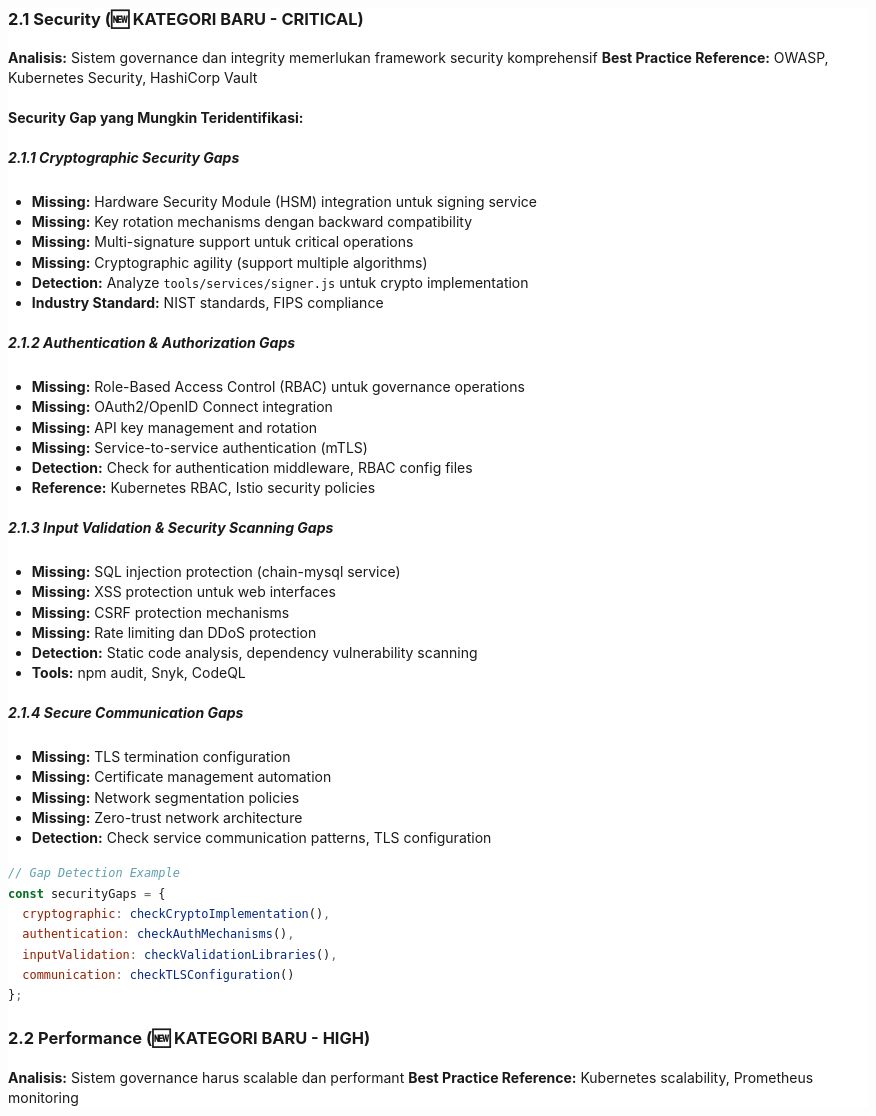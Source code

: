 ### 2.1 **Security** (🆕 KATEGORI BARU - CRITICAL)

**Analisis:** Sistem governance dan integrity memerlukan framework security komprehensif
**Best Practice Reference:** OWASP, Kubernetes Security, HashiCorp Vault

#### Security Gap yang Mungkin Teridentifikasi:

##### **2.1.1 Cryptographic Security Gaps**
- **Missing:** Hardware Security Module (HSM) integration untuk signing service
- **Missing:** Key rotation mechanisms dengan backward compatibility
- **Missing:** Multi-signature support untuk critical operations
- **Missing:** Cryptographic agility (support multiple algorithms)
- **Detection:** Analyze `tools/services/signer.js` untuk crypto implementation
- **Industry Standard:** NIST standards, FIPS compliance

##### **2.1.2 Authentication & Authorization Gaps**
- **Missing:** Role-Based Access Control (RBAC) untuk governance operations
- **Missing:** OAuth2/OpenID Connect integration
- **Missing:** API key management and rotation
- **Missing:** Service-to-service authentication (mTLS)
- **Detection:** Check for authentication middleware, RBAC config files
- **Reference:** Kubernetes RBAC, Istio security policies

##### **2.1.3 Input Validation & Security Scanning Gaps**
- **Missing:** SQL injection protection (chain-mysql service)
- **Missing:** XSS protection untuk web interfaces
- **Missing:** CSRF protection mechanisms
- **Missing:** Rate limiting dan DDoS protection
- **Detection:** Static code analysis, dependency vulnerability scanning
- **Tools:** npm audit, Snyk, CodeQL

##### **2.1.4 Secure Communication Gaps**
- **Missing:** TLS termination configuration
- **Missing:** Certificate management automation
- **Missing:** Network segmentation policies
- **Missing:** Zero-trust network architecture
- **Detection:** Check service communication patterns, TLS configuration

```javascript
// Gap Detection Example
const securityGaps = {
  cryptographic: checkCryptoImplementation(),
  authentication: checkAuthMechanisms(),
  inputValidation: checkValidationLibraries(),
  communication: checkTLSConfiguration()
};
```

### 2.2 **Performance** (🆕 KATEGORI BARU - HIGH)

**Analisis:** Sistem governance harus scalable dan performant
**Best Practice Reference:** Kubernetes scalability, Prometheus monitoring
